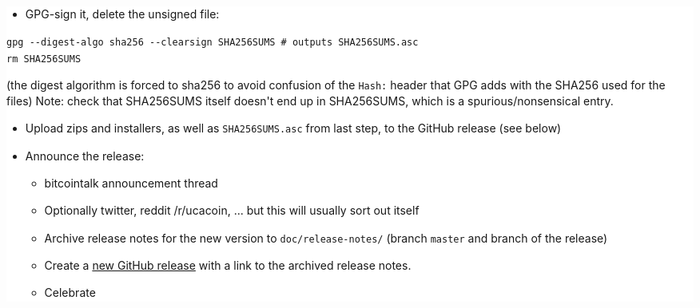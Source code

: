 - GPG-sign it, delete the unsigned file:
```
gpg --digest-algo sha256 --clearsign SHA256SUMS # outputs SHA256SUMS.asc
rm SHA256SUMS
```
(the digest algorithm is forced to sha256 to avoid confusion of the `Hash:` header that GPG adds with the SHA256 used for the files)
Note: check that SHA256SUMS itself doesn't end up in SHA256SUMS, which is a spurious/nonsensical entry.

- Upload zips and installers, as well as `SHA256SUMS.asc` from last step, to the GitHub release (see below)

- Announce the release:

  - bitcointalk announcement thread

  - Optionally twitter, reddit /r/ucacoin, ... but this will usually sort out itself

  - Archive release notes for the new version to `doc/release-notes/` (branch `master` and branch of the release)

  - Create a [new GitHub release](https://github.com/ucacoin-Project/ucacoin/releases/new) with a link to the archived release notes.

  - Celebrate
